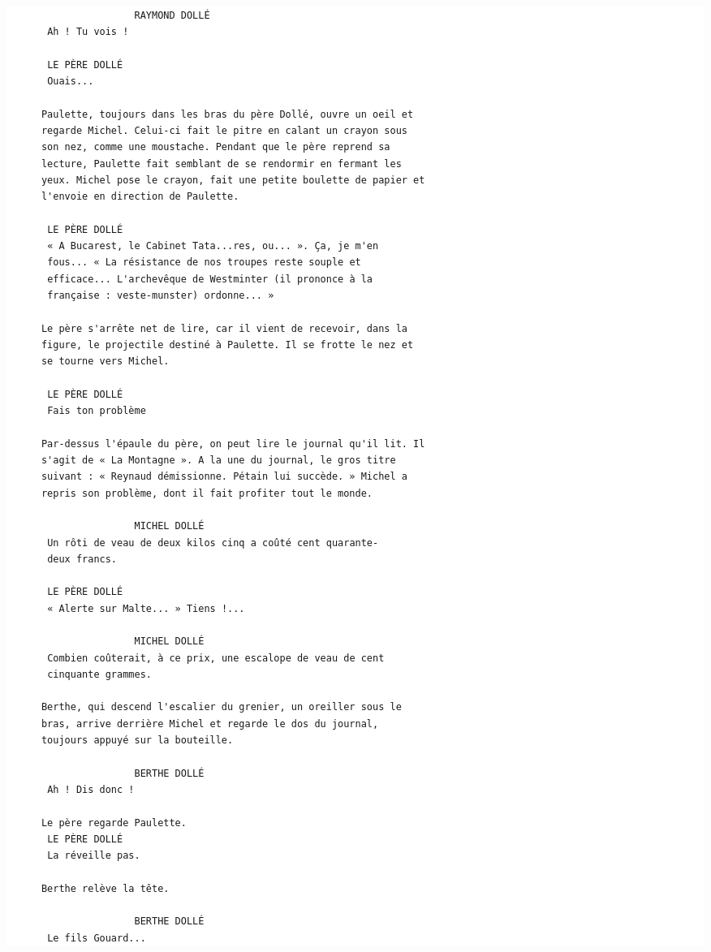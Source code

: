                           RAYMOND DOLLÉ
           Ah ! Tu vois !
                         
           LE PÈRE DOLLÉ
           Ouais...
                         
          Paulette, toujours dans les bras du père Dollé, ouvre un oeil et
          regarde Michel. Celui-ci fait le pitre en calant un crayon sous
          son nez, comme une moustache. Pendant que le père reprend sa
          lecture, Paulette fait semblant de se rendormir en fermant les
          yeux. Michel pose le crayon, fait une petite boulette de papier et
          l'envoie en direction de Paulette.
                         
           LE PÈRE DOLLÉ
           « A Bucarest, le Cabinet Tata...res, ou... ». Ça, je m'en
           fous... « La résistance de nos troupes reste souple et
           efficace... L'archevêque de Westminter (il prononce à la
           française : veste-munster) ordonne... »
                         
          Le père s'arrête net de lire, car il vient de recevoir, dans la
          figure, le projectile destiné à Paulette. Il se frotte le nez et
          se tourne vers Michel.
                         
           LE PÈRE DOLLÉ
           Fais ton problème
                         
          Par-dessus l'épaule du père, on peut lire le journal qu'il lit. Il
          s'agit de « La Montagne ». A la une du journal, le gros titre
          suivant : « Reynaud démissionne. Pétain lui succède. » Michel a
          repris son problème, dont il fait profiter tout le monde.
                         
                          MICHEL DOLLÉ
           Un rôti de veau de deux kilos cinq a coûté cent quarante-
           deux francs.
                         
           LE PÈRE DOLLÉ
           « Alerte sur Malte... » Tiens !...
                         
                          MICHEL DOLLÉ
           Combien coûterait, à ce prix, une escalope de veau de cent
           cinquante grammes.
                         
          Berthe, qui descend l'escalier du grenier, un oreiller sous le
          bras, arrive derrière Michel et regarde le dos du journal,
          toujours appuyé sur la bouteille.
                         
                          BERTHE DOLLÉ
           Ah ! Dis donc !
                         
          Le père regarde Paulette.
           LE PÈRE DOLLÉ
           La réveille pas.
                         
          Berthe relève la tête.
                         
                          BERTHE DOLLÉ
           Le fils Gouard...
                         